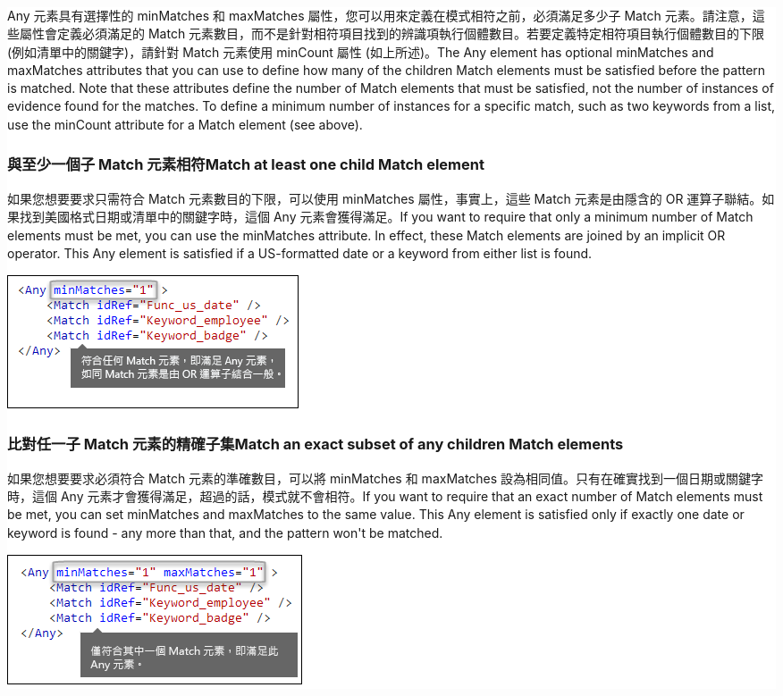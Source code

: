 <span data-ttu-id="ad0d5-p133">Any 元素具有選擇性的 minMatches 和 maxMatches 屬性，您可以用來定義在模式相符之前，必須滿足多少子 Match 元素。請注意，這些屬性會定義必須滿足的 Match 元素數目，而不是針對相符項目找到的辨識項執行個體數目。若要定義特定相符項目執行個體數目的下限 (例如清單中的關鍵字)，請針對 Match 元素使用 minCount 屬性 (如上所述)。</span><span class="sxs-lookup"><span data-stu-id="ad0d5-p133">The Any element has optional minMatches and maxMatches attributes that you can use to define how many of the children Match elements must be satisfied before the pattern is matched. Note that these attributes define the number of Match elements that must be satisfied, not the number of instances of evidence found for the matches. To define a minimum number of instances for a specific match, such as two keywords from a list, use the minCount attribute for a Match element (see above).</span></span>
  
### <a name="match-at-least-one-child-match-element"></a><span data-ttu-id="ad0d5-220">與至少一個子 Match 元素相符</span><span class="sxs-lookup"><span data-stu-id="ad0d5-220">Match at least one child Match element</span></span>

<span data-ttu-id="ad0d5-p134">如果您想要要求只需符合 Match 元素數目的下限，可以使用 minMatches 屬性，事實上，這些 Match 元素是由隱含的 OR 運算子聯結。如果找到美國格式日期或清單中的關鍵字時，這個 Any 元素會獲得滿足。</span><span class="sxs-lookup"><span data-stu-id="ad0d5-p134">If you want to require that only a minimum number of Match elements must be met, you can use the minMatches attribute. In effect, these Match elements are joined by an implicit OR operator. This Any element is satisfied if a US-formatted date or a keyword from either list is found.</span></span>
  
![XML 標記，顯示具有 minMatches 屬性的 Any 元素](media/385db1b1-571b-4a05-81b3-db28f5099c17.png)
  
### <a name="match-an-exact-subset-of-any-children-match-elements"></a><span data-ttu-id="ad0d5-225">比對任一子 Match 元素的精確子集</span><span class="sxs-lookup"><span data-stu-id="ad0d5-225">Match an exact subset of any children Match elements</span></span>

<span data-ttu-id="ad0d5-p135">如果您想要要求必須符合 Match 元素的準確數目，可以將 minMatches 和 maxMatches 設為相同值。只有在確實找到一個日期或關鍵字時，這個 Any 元素才會獲得滿足，超過的話，模式就不會相符。</span><span class="sxs-lookup"><span data-stu-id="ad0d5-p135">If you want to require that an exact number of Match elements must be met, you can set minMatches and maxMatches to the same value. This Any element is satisfied only if exactly one date or keyword is found - any more than that, and the pattern won't be matched.</span></span>
  
![XML 標記，顯示具有 minMatches 和 maxMatches 屬性的 Any 元素](media/97b10002-7781-42e8-ac5a-20ad8c5a887e.png)
  